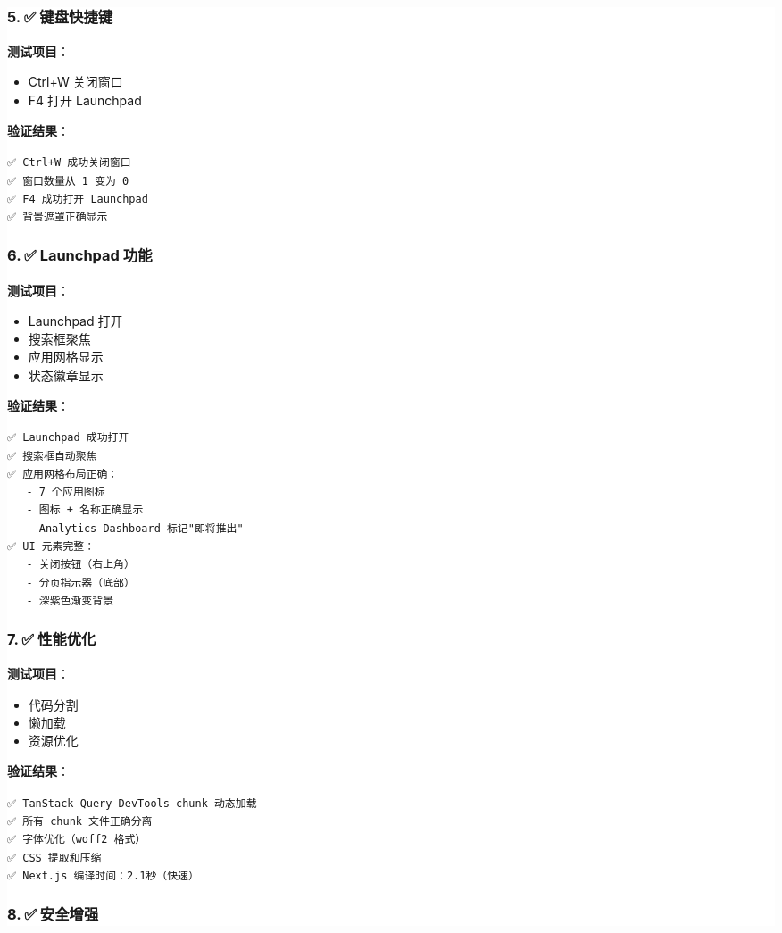 ### 5. ✅ 键盘快捷键

**测试项目**：
- Ctrl+W 关闭窗口
- F4 打开 Launchpad

**验证结果**：
```
✅ Ctrl+W 成功关闭窗口
✅ 窗口数量从 1 变为 0
✅ F4 成功打开 Launchpad
✅ 背景遮罩正确显示
```

### 6. ✅ Launchpad 功能

**测试项目**：
- Launchpad 打开
- 搜索框聚焦
- 应用网格显示
- 状态徽章显示

**验证结果**：
```
✅ Launchpad 成功打开
✅ 搜索框自动聚焦
✅ 应用网格布局正确：
   - 7 个应用图标
   - 图标 + 名称正确显示
   - Analytics Dashboard 标记"即将推出"
✅ UI 元素完整：
   - 关闭按钮（右上角）
   - 分页指示器（底部）
   - 深紫色渐变背景
```

### 7. ✅ 性能优化

**测试项目**：
- 代码分割
- 懒加载
- 资源优化

**验证结果**：
```
✅ TanStack Query DevTools chunk 动态加载
✅ 所有 chunk 文件正确分离
✅ 字体优化（woff2 格式）
✅ CSS 提取和压缩
✅ Next.js 编译时间：2.1秒（快速）
```

### 8. ✅ 安全增强
